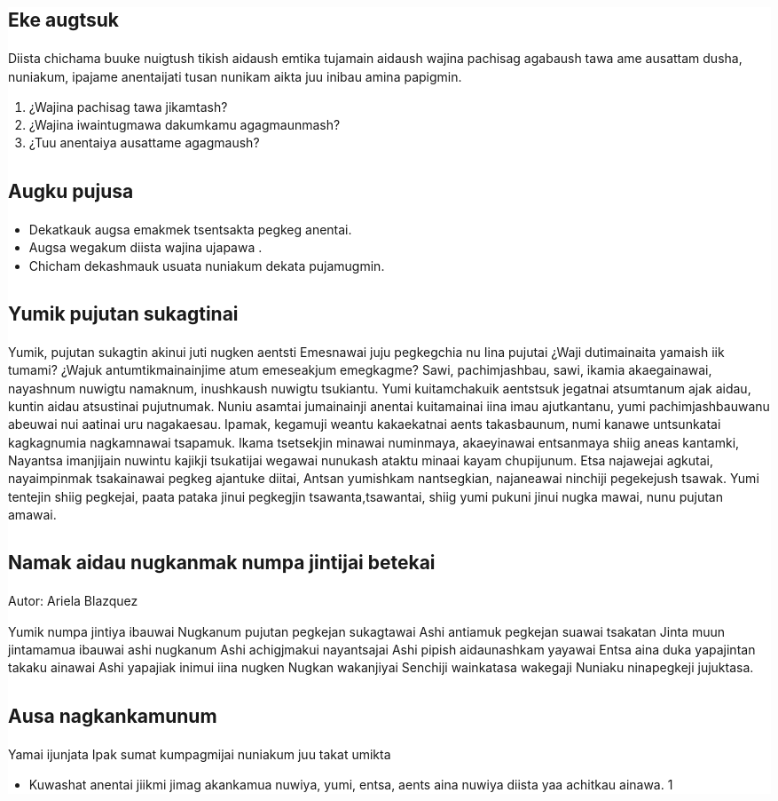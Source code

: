 



## Eke augtsuk

Diista chichama buuke nuigtush tikish aidaush emtika tujamain aidaush wajina pachisag agabaush tawa ame ausattam dusha, nuniakum, ipajame anentaijati tusan nunikam aikta juu inibau amina papigmin.

1. ¿Wajina pachisag tawa jikamtash?
2. ¿Wajina iwaintugmawa dakumkamu agagmaunmash?
3. ¿Tuu anentaiya ausattame agagmaush?



## Augku pujusa

- Dekatkauk augsa emakmek tsentsakta pegkeg anentai.
- Augsa wegakum diista wajina ujapawa .
- Chicham dekashmauk usuata nuniakum dekata pujamugmin.

## Yumik pujutan sukagtinai

Yumik, pujutan sukagtin akinui juti nugken aentsti Emesnawai juju pegkegchia nu Iina pujutai ¿Waji dutimainaita yamaish iik tumami? ¿Wajuk antumtikmainainjime atum emeseakjum emegkagme? Sawi, pachimjashbau, sawi, ikamia akaegainawai, nayashnum nuwigtu namaknum, inushkaush nuwigtu tsukiantu. Yumi kuitamchakuik aentstsuk jegatnai atsumtanum ajak aidau, kuntin aidau atsustinai pujutnumak. Nuniu asamtai jumainainji anentai kuitamainai  iina imau ajutkantanu, yumi pachimjashbauwanu abeuwai nui aatinai uru nagakaesau. Ipamak, kegamuji weantu kakaekatnai aents takasbaunum, numi kanawe  untsunkatai kagkagnumia nagkamnawai tsapamuk. Ikama tsetsekjin minawai numinmaya, akaeyinawai entsanmaya shiig aneas kantamki, Nayantsa imanjijain nuwintu kajikji tsukatijai wegawai  nunukash ataktu minaai kayam chupijunum. Etsa najawejai agkutai, nayaimpinmak  tsakainawai pegkeg ajantuke diitai, Antsan yumishkam nantsegkian, najaneawai ninchiji pegekejush tsawak. Yumi tentejin shiig pegkejai, paata pataka jinui pegkegjin tsawanta,tsawantai, shiig yumi pukuni jinui  nugka mawai, nunu pujutan amawai.





## Namak aidau nugkanmak numpa jintijai betekai

Autor: Ariela Blazquez

Yumik numpa jintiya ibauwai Nugkanum pujutan pegkejan sukagtawai Ashi  antiamuk pegkejan suawai tsakatan Jinta muun jintamamua  ibauwai ashi nugkanum Ashi achigjmakui nayantsajai Ashi pipish aidaunashkam yayawai Entsa aina duka yapajintan takaku ainawai Ashi yapajiak inimui iina nugken Nugkan wakanjiyai Senchiji wainkatasa wakegaji Nuniaku ninapegkeji jujuktasa.



## Ausa nagkankamunum

Yamai ijunjata Ipak sumat kumpagmijai nuniakum juu takat umikta



- Kuwashat anentai jiikmi jimag akankamua nuwiya, yumi, entsa, aents aina nuwiya diista yaa achitkau ainawa. 1
